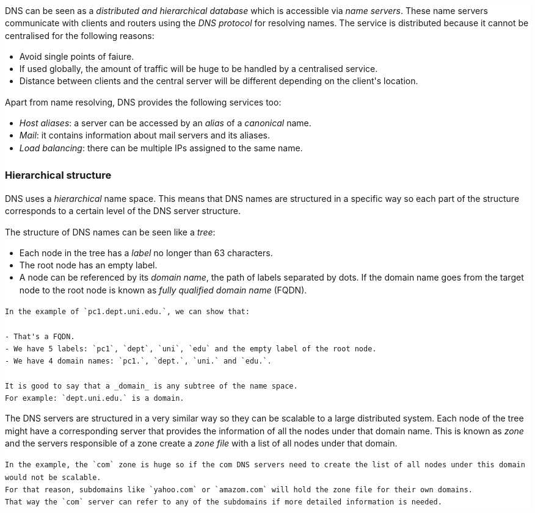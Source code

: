 DNS can be seen as a _distributed and hierarchical database_ which is accessible via _name servers_.
These name servers communicate with clients and routers using the _DNS protocol_ for resolving names.
The service is distributed because it cannot be centralised for the following reasons:
- Avoid single points of faiure.
- If used globally, the amount of traffic will be huge to be handled by a centralised service.
- Distance between clients and the central server will be different depending on the client's location.

Apart from name resolving, DNS provides the following services too:
- _Host aliases_: a server can be accessed by an _alias_ of a _canonical_ name.
- _Mail_: it contains information about mail servers and its aliases.
- _Load balancing_: there can be multiple IPs assigned to the same name.

### Hierarchical structure

DNS uses a _hierarchical_ name space.
This means that DNS names are structured in a specific way so each part of the structure corresponds to a certain level of the DNS server structure.

The structure of DNS names can be seen like a _tree_:
- Each node in the tree has a _label_ no longer than 63 characters.
- The root node has an empty label.
- A node can be referenced by its _domain name_, the path of labels separated by dots.
  If the domain name goes from the target node to the root node is known as _fully qualified domain name_ (FQDN).

```{note}
In the example of `pc1.dept.uni.edu.`, we can show that:

- That's a FQDN.
- We have 5 labels: `pc1`, `dept`, `uni`, `edu` and the empty label of the root node.
- We have 4 domain names: `pc1.`, `dept.`, `uni.` and `edu.`.

It is good to say that a _domain_ is any subtree of the name space.
For example: `dept.uni.edu.` is a domain.
```

The DNS servers are structured in a very similar way so they can be scalable to a large distributed system.
Each node of the tree might have a corresponding server that provides the information of all the nodes under that domain name.
This is known as _zone_ and the servers responsible of a zone create a _zone file_ with a list of all nodes under that domain.

```{note}
In the example, the `com` zone is huge so if the com DNS servers need to create the list of all nodes under this domain would not be scalable.
For that reason, subdomains like `yahoo.com` or `amazom.com` will hold the zone file for their own domains.
That way the `com` server can refer to any of the subdomains if more detailed information is needed.
```
